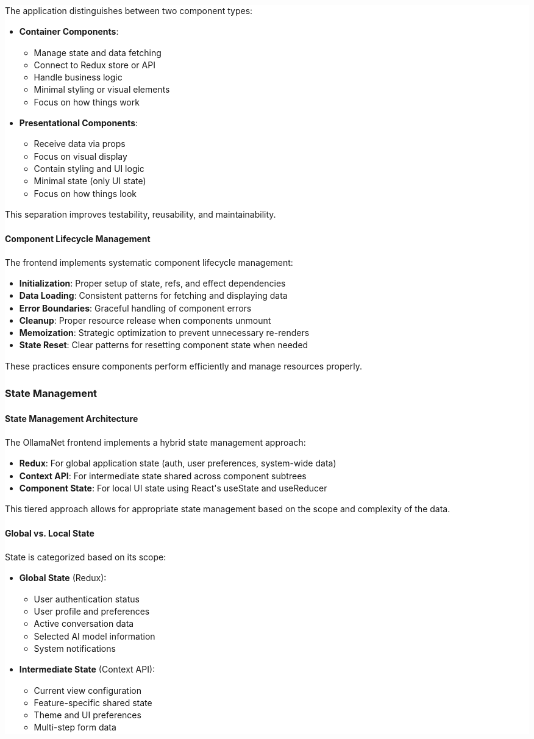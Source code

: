 The application distinguishes between two component types:

- **Container Components**:
  - Manage state and data fetching
  - Connect to Redux store or API
  - Handle business logic
  - Minimal styling or visual elements
  - Focus on how things work

- **Presentational Components**:
  - Receive data via props
  - Focus on visual display
  - Contain styling and UI logic
  - Minimal state (only UI state)
  - Focus on how things look

This separation improves testability, reusability, and maintainability.

#### Component Lifecycle Management

The frontend implements systematic component lifecycle management:

- **Initialization**: Proper setup of state, refs, and effect dependencies
- **Data Loading**: Consistent patterns for fetching and displaying data
- **Error Boundaries**: Graceful handling of component errors
- **Cleanup**: Proper resource release when components unmount
- **Memoization**: Strategic optimization to prevent unnecessary re-renders
- **State Reset**: Clear patterns for resetting component state when needed

These practices ensure components perform efficiently and manage resources properly.

### State Management

#### State Management Architecture

The OllamaNet frontend implements a hybrid state management approach:

- **Redux**: For global application state (auth, user preferences, system-wide data)
- **Context API**: For intermediate state shared across component subtrees
- **Component State**: For local UI state using React's useState and useReducer

This tiered approach allows for appropriate state management based on the scope and complexity of the data.

#### Global vs. Local State

State is categorized based on its scope:

- **Global State** (Redux):
  - User authentication status
  - User profile and preferences
  - Active conversation data
  - Selected AI model information
  - System notifications

- **Intermediate State** (Context API):
  - Current view configuration
  - Feature-specific shared state
  - Theme and UI preferences
  - Multi-step form data
